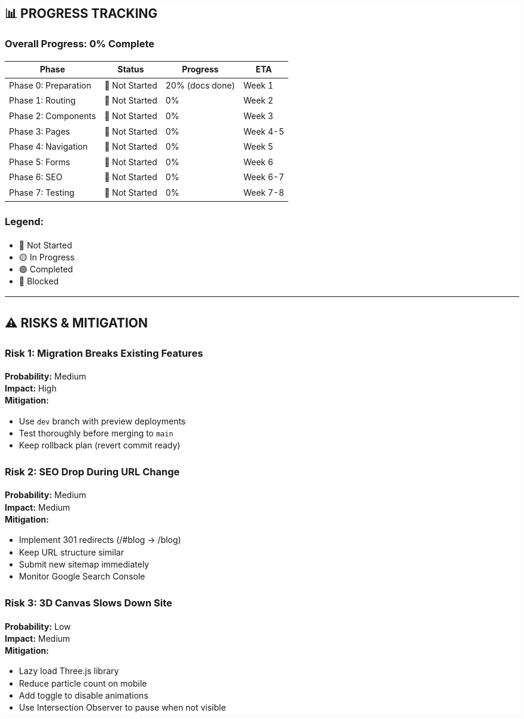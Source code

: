 
## 📊 PROGRESS TRACKING

### Overall Progress: 0% Complete

| Phase | Status | Progress | ETA |
|-------|--------|----------|-----|
| Phase 0: Preparation | 🔵 Not Started | 20% (docs done) | Week 1 |
| Phase 1: Routing | 🔵 Not Started | 0% | Week 2 |
| Phase 2: Components | 🔵 Not Started | 0% | Week 3 |
| Phase 3: Pages | 🔵 Not Started | 0% | Week 4-5 |
| Phase 4: Navigation | 🔵 Not Started | 0% | Week 5 |
| Phase 5: Forms | 🔵 Not Started | 0% | Week 6 |
| Phase 6: SEO | 🔵 Not Started | 0% | Week 6-7 |
| Phase 7: Testing | 🔵 Not Started | 0% | Week 7-8 |

### Legend:
- 🔵 Not Started
- 🟡 In Progress
- 🟢 Completed
- 🔴 Blocked

---

## ⚠️ RISKS & MITIGATION

### Risk 1: Migration Breaks Existing Features
**Probability:** Medium  
**Impact:** High  
**Mitigation:**
- Use `dev` branch with preview deployments
- Test thoroughly before merging to `main`
- Keep rollback plan (revert commit ready)

### Risk 2: SEO Drop During URL Change
**Probability:** Medium  
**Impact:** Medium  
**Mitigation:**
- Implement 301 redirects (/#blog → /blog)
- Keep URL structure similar
- Submit new sitemap immediately
- Monitor Google Search Console

### Risk 3: 3D Canvas Slows Down Site
**Probability:** Low  
**Impact:** Medium  
**Mitigation:**
- Lazy load Three.js library
- Reduce particle count on mobile
- Add toggle to disable animations
- Use Intersection Observer to pause when not visible
